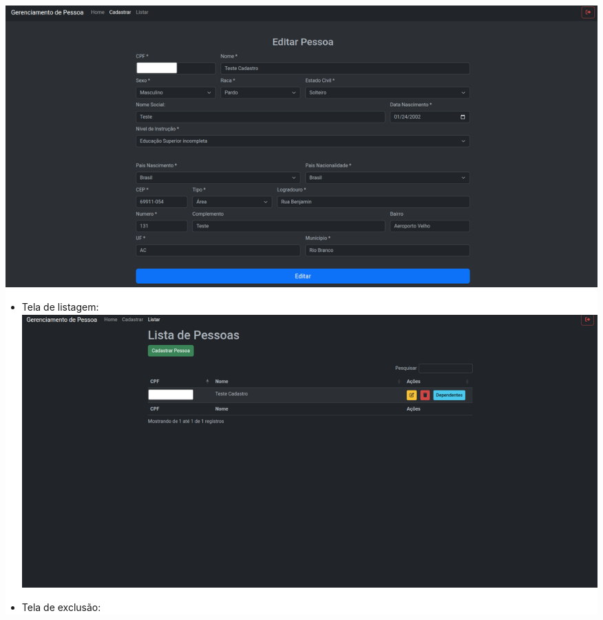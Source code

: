   ![Tela de Editar](/screenshots/pessoa/tela-editar-pessoa.png)


- Tela de listagem:  
  ![Tela de listagem](/screenshots/pessoa/tela-listar-pessoas.png)


- Tela de exclusão:  
